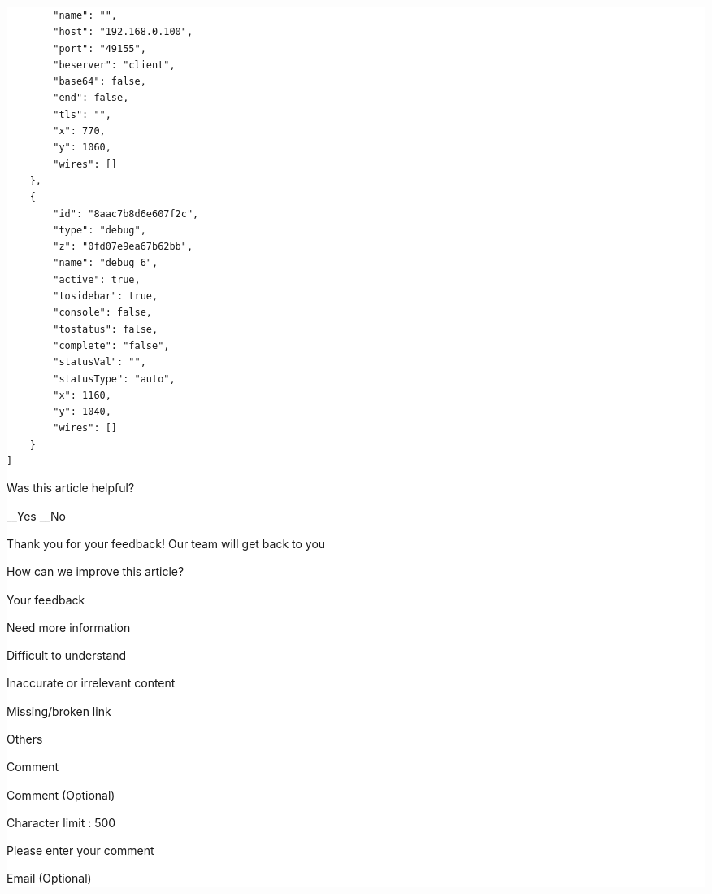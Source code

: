             "name": "",
            "host": "192.168.0.100",
            "port": "49155",
            "beserver": "client",
            "base64": false,
            "end": false,
            "tls": "",
            "x": 770,
            "y": 1060,
            "wires": []
        },
        {
            "id": "8aac7b8d6e607f2c",
            "type": "debug",
            "z": "0fd07e9ea67b62bb",
            "name": "debug 6",
            "active": true,
            "tosidebar": true,
            "console": false,
            "tostatus": false,
            "complete": "false",
            "statusVal": "",
            "statusType": "auto",
            "x": 1160,
            "y": 1040,
            "wires": []
        }
    ]

Was this article helpful?

__Yes __No

Thank you for your feedback\! Our team will get back to you

How can we improve this article?

Your feedback

Need more information

Difficult to understand

Inaccurate or irrelevant content

Missing/broken link

Others

Comment

Comment \(Optional\)

Character limit : 500

Please enter your comment

Email \(Optional\)
